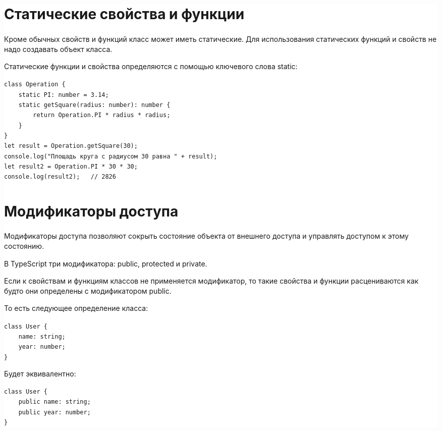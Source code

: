 ```

```

# Статические свойства и функции

Кроме обычных свойств и функций класс может иметь статические. Для использования статических функций и свойств не надо создавать объект класса.

Статические функции и свойства определяются с помощью ключевого слова static:

```
class Operation {
    static PI: number = 3.14;
    static getSquare(radius: number): number {
        return Operation.PI * radius * radius;
    }
}
let result = Operation.getSquare(30);
console.log("Площадь круга с радиусом 30 равна " + result);
let result2 = Operation.PI * 30 * 30;
console.log(result2);   // 2826

```

# Модификаторы доступа

Модификаторы доступа позволяют сокрыть состояние объекта от внешнего доступа и управлять доступом к этому состоянию. 

В TypeScript три модификатора: public, protected и private.

Если к свойствам и функциям классов не применяется модификатор, то такие свойства и функции расцениваются как будто они определены с модификатором public. 

То есть следующее определение класса:

```
class User {     
    name: string;
    year: number;
}

```

Будет эквивалентно:

```
class User {
    public name: string;
    public year: number;
}

```
